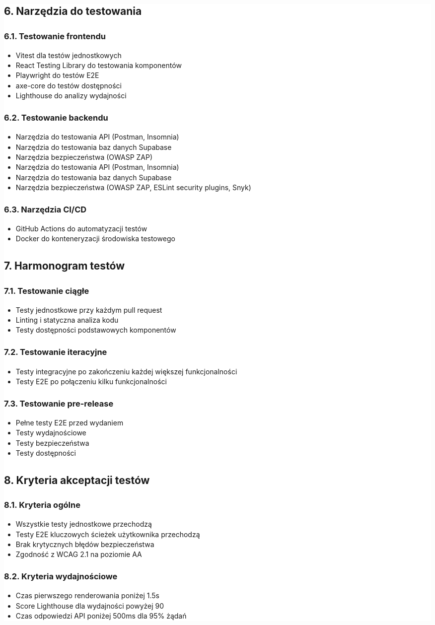 ## 6. Narzędzia do testowania

### 6.1. Testowanie frontendu
- Vitest dla testów jednostkowych
- React Testing Library do testowania komponentów
- Playwright do testów E2E
- axe-core do testów dostępności
- Lighthouse do analizy wydajności

### 6.2. Testowanie backendu
- Narzędzia do testowania API (Postman, Insomnia)
- Narzędzia do testowania baz danych Supabase
- Narzędzia bezpieczeństwa (OWASP ZAP)
- Narzędzia do testowania API (Postman, Insomnia)
- Narzędzia do testowania baz danych Supabase
- Narzędzia bezpieczeństwa (OWASP ZAP, ESLint security plugins, Snyk)

### 6.3. Narzędzia CI/CD
- GitHub Actions do automatyzacji testów
- Docker do konteneryzacji środowiska testowego

## 7. Harmonogram testów

### 7.1. Testowanie ciągłe
- Testy jednostkowe przy każdym pull request
- Linting i statyczna analiza kodu
- Testy dostępności podstawowych komponentów

### 7.2. Testowanie iteracyjne
- Testy integracyjne po zakończeniu każdej większej funkcjonalności
- Testy E2E po połączeniu kilku funkcjonalności

### 7.3. Testowanie pre-release
- Pełne testy E2E przed wydaniem
- Testy wydajnościowe
- Testy bezpieczeństwa
- Testy dostępności

## 8. Kryteria akceptacji testów

### 8.1. Kryteria ogólne
- Wszystkie testy jednostkowe przechodzą
- Testy E2E kluczowych ścieżek użytkownika przechodzą
- Brak krytycznych błędów bezpieczeństwa
- Zgodność z WCAG 2.1 na poziomie AA

### 8.2. Kryteria wydajnościowe
- Czas pierwszego renderowania poniżej 1.5s
- Score Lighthouse dla wydajności powyżej 90
- Czas odpowiedzi API poniżej 500ms dla 95% żądań
 